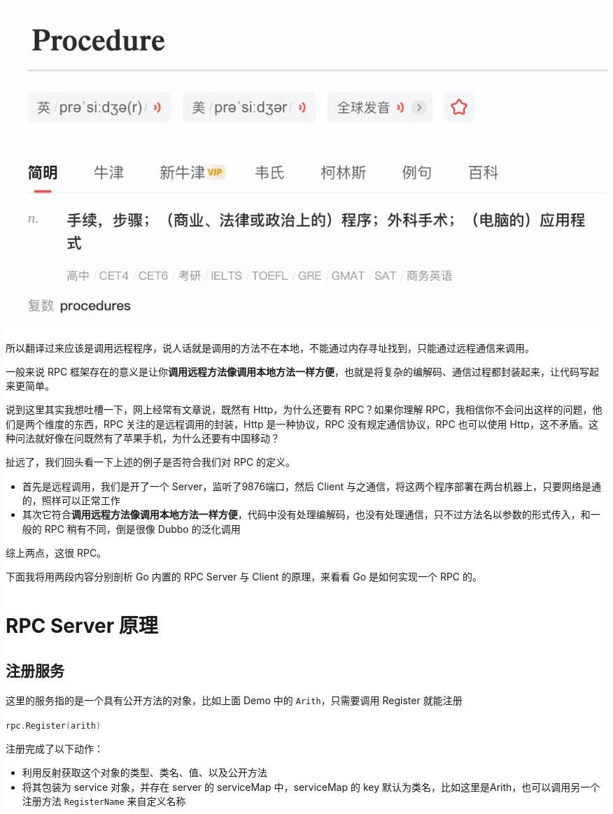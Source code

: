 ![](p3.png)


所以翻译过来应该是调用远程程序，说人话就是调用的方法不在本地，不能通过内存寻址找到，只能通过远程通信来调用。

一般来说 RPC 框架存在的意义是让你**调用远程方法像调用本地方法一样方便**，也就是将复杂的编解码、通信过程都封装起来，让代码写起来更简单。

说到这里其实我想吐槽一下，网上经常有文章说，既然有 Http，为什么还要有 RPC？如果你理解 RPC，我相信你不会问出这样的问题，他们是两个维度的东西，RPC 关注的是远程调用的封装，Http 是一种协议，RPC 没有规定通信协议，RPC 也可以使用 Http，这不矛盾。这种问法就好像在问既然有了苹果手机，为什么还要有中国移动？

扯远了，我们回头看一下上述的例子是否符合我们对 RPC 的定义。

- 首先是远程调用，我们是开了一个 Server，监听了9876端口，然后 Client 与之通信，将这两个程序部署在两台机器上，只要网络是通的，照样可以正常工作
- 其次它符合**调用远程方法像调用本地方法一样方便**，代码中没有处理编解码，也没有处理通信，只不过方法名以参数的形式传入，和一般的 RPC 稍有不同，倒是很像 Dubbo 的泛化调用

综上两点，这很 RPC。

下面我将用两段内容分别剖析 Go 内置的 RPC Server 与 Client 的原理，来看看 Go 是如何实现一个 RPC 的。

# RPC Server 原理

## 注册服务

这里的服务指的是一个具有公开方法的对象，比如上面 Demo 中的 `Arith`，只需要调用 Register 就能注册

```go
rpc.Register(arith)
```

注册完成了以下动作：

- 利用反射获取这个对象的类型、类名、值、以及公开方法
- 将其包装为 service 对象，并存在 server 的 serviceMap 中，serviceMap 的 key 默认为类名，比如这里是Arith，也可以调用另一个注册方法 `RegisterName` 来自定义名称
